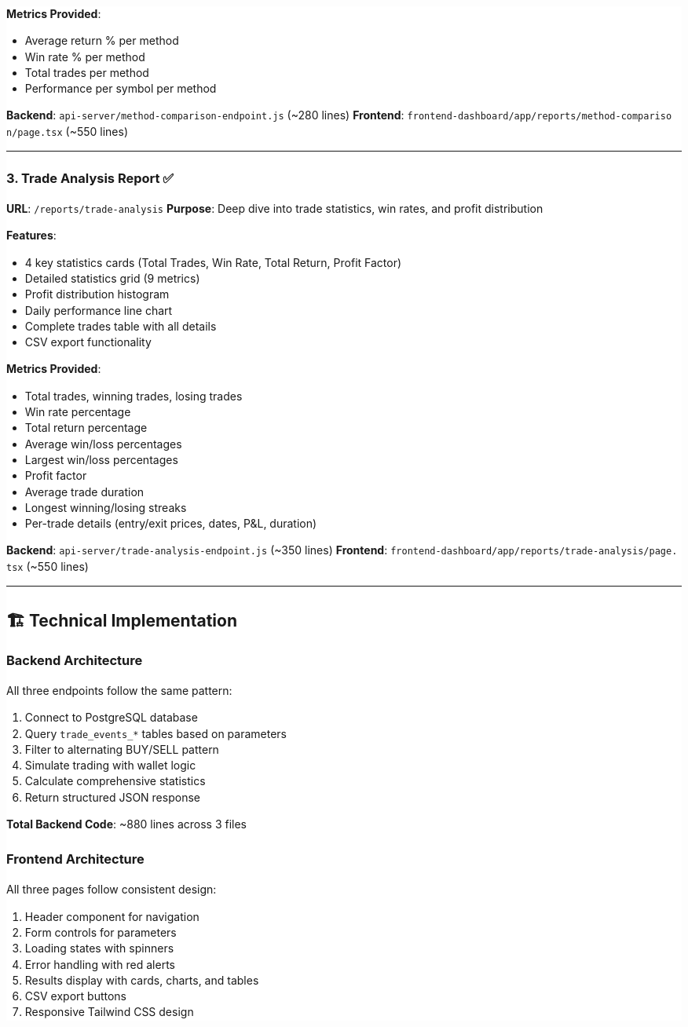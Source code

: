 **Metrics Provided**:
- Average return % per method
- Win rate % per method
- Total trades per method
- Performance per symbol per method

**Backend**: `api-server/method-comparison-endpoint.js` (~280 lines)
**Frontend**: `frontend-dashboard/app/reports/method-comparison/page.tsx` (~550 lines)

---

### 3. Trade Analysis Report ✅
**URL**: `/reports/trade-analysis`
**Purpose**: Deep dive into trade statistics, win rates, and profit distribution

**Features**:
- 4 key statistics cards (Total Trades, Win Rate, Total Return, Profit Factor)
- Detailed statistics grid (9 metrics)
- Profit distribution histogram
- Daily performance line chart
- Complete trades table with all details
- CSV export functionality

**Metrics Provided**:
- Total trades, winning trades, losing trades
- Win rate percentage
- Total return percentage
- Average win/loss percentages
- Largest win/loss percentages
- Profit factor
- Average trade duration
- Longest winning/losing streaks
- Per-trade details (entry/exit prices, dates, P&L, duration)

**Backend**: `api-server/trade-analysis-endpoint.js` (~350 lines)
**Frontend**: `frontend-dashboard/app/reports/trade-analysis/page.tsx` (~550 lines)

---

## 🏗️ Technical Implementation

### Backend Architecture
All three endpoints follow the same pattern:
1. Connect to PostgreSQL database
2. Query `trade_events_*` tables based on parameters
3. Filter to alternating BUY/SELL pattern
4. Simulate trading with wallet logic
5. Calculate comprehensive statistics
6. Return structured JSON response

**Total Backend Code**: ~880 lines across 3 files

### Frontend Architecture
All three pages follow consistent design:
1. Header component for navigation
2. Form controls for parameters
3. Loading states with spinners
4. Error handling with red alerts
5. Results display with cards, charts, and tables
6. CSV export buttons
7. Responsive Tailwind CSS design
